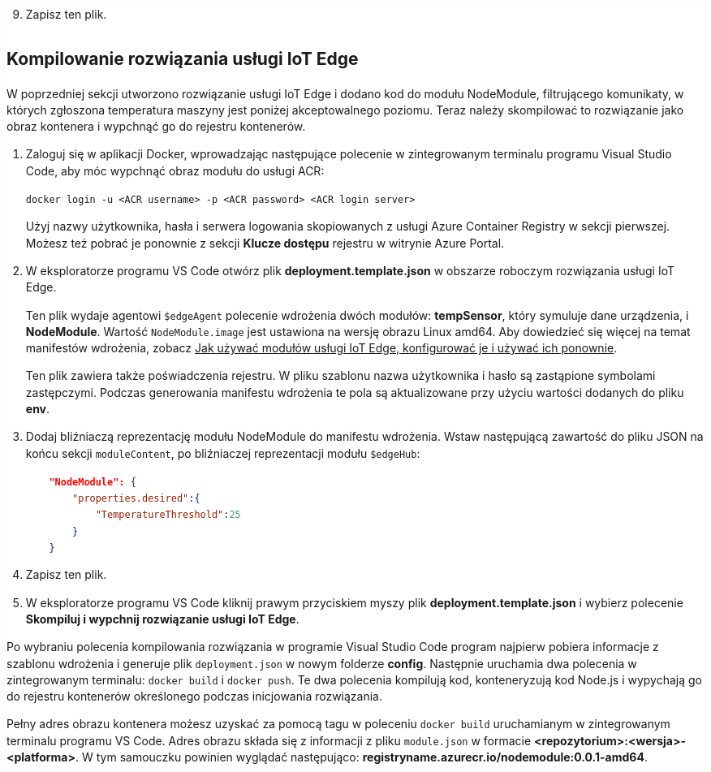 9. Zapisz ten plik.

## <a name="build-your-iot-edge-solution"></a>Kompilowanie rozwiązania usługi IoT Edge

W poprzedniej sekcji utworzono rozwiązanie usługi IoT Edge i dodano kod do modułu NodeModule, filtrującego komunikaty, w których zgłoszona temperatura maszyny jest poniżej akceptowalnego poziomu. Teraz należy skompilować to rozwiązanie jako obraz kontenera i wypchnąć go do rejestru kontenerów. 

1. Zaloguj się w aplikacji Docker, wprowadzając następujące polecenie w zintegrowanym terminalu programu Visual Studio Code, aby móc wypchnąć obraz modułu do usługi ACR: 
     
   ```csh/sh
   docker login -u <ACR username> -p <ACR password> <ACR login server>
   ```
   Użyj nazwy użytkownika, hasła i serwera logowania skopiowanych z usługi Azure Container Registry w sekcji pierwszej. Możesz też pobrać je ponownie z sekcji **Klucze dostępu** rejestru w witrynie Azure Portal.

2. W eksploratorze programu VS Code otwórz plik **deployment.template.json** w obszarze roboczym rozwiązania usługi IoT Edge. 

   Ten plik wydaje agentowi `$edgeAgent` polecenie wdrożenia dwóch modułów: **tempSensor**, który symuluje dane urządzenia, i **NodeModule**. Wartość `NodeModule.image` jest ustawiona na wersję obrazu Linux amd64. Aby dowiedzieć się więcej na temat manifestów wdrożenia, zobacz [Jak używać modułów usługi IoT Edge, konfigurować je i używać ich ponownie](module-composition.md).

   Ten plik zawiera także poświadczenia rejestru. W pliku szablonu nazwa użytkownika i hasło są zastąpione symbolami zastępczymi. Podczas generowania manifestu wdrożenia te pola są aktualizowane przy użyciu wartości dodanych do pliku **env**. 

4. Dodaj bliźniaczą reprezentację modułu NodeModule do manifestu wdrożenia. Wstaw następującą zawartość do pliku JSON na końcu sekcji `moduleContent`, po bliźniaczej reprezentacji modułu `$edgeHub`: 
    ```json
        "NodeModule": {
            "properties.desired":{
                "TemperatureThreshold":25
            }
        }
    ```
5. Zapisz ten plik.
6. W eksploratorze programu VS Code kliknij prawym przyciskiem myszy plik **deployment.template.json** i wybierz polecenie **Skompiluj i wypchnij rozwiązanie usługi IoT Edge**. 

Po wybraniu polecenia kompilowania rozwiązania w programie Visual Studio Code program najpierw pobiera informacje z szablonu wdrożenia i generuje plik `deployment.json` w nowym folderze **config**. Następnie uruchamia dwa polecenia w zintegrowanym terminalu: `docker build` i `docker push`. Te dwa polecenia kompilują kod, konteneryzują kod Node.js i wypychają go do rejestru kontenerów określonego podczas inicjowania rozwiązania. 

Pełny adres obrazu kontenera możesz uzyskać za pomocą tagu w poleceniu `docker build` uruchamianym w zintegrowanym terminalu programu VS Code. Adres obrazu składa się z informacji z pliku `module.json` w formacie **\<repozytorium\>:\<wersja\>-\<platforma\>**. W tym samouczku powinien wyglądać następująco: **registryname.azurecr.io/nodemodule:0.0.1-amd64**.
